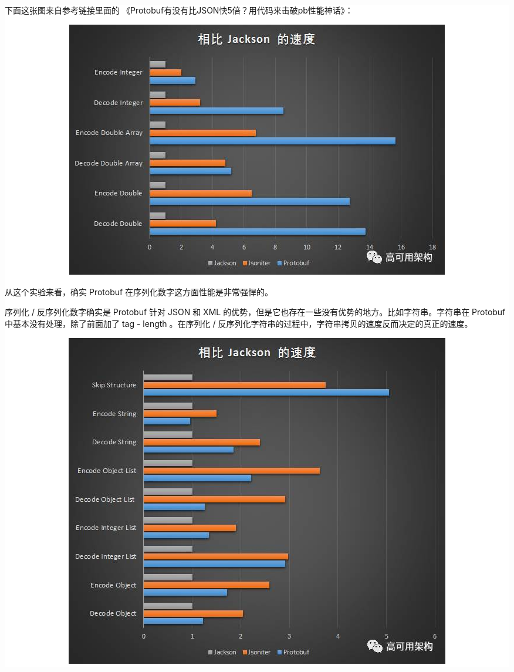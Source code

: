 下面这张图来自参考链接里面的 《Protobuf有没有比JSON快5倍？用代码来击破pb性能神话》：

<p align='center'>
<img src='../images/pb_json_0.png'>
</p>

从这个实验来看，确实 Protobuf 在序列化数字这方面性能是非常强悍的。

序列化 / 反序列化数字确实是 Protobuf 针对 JSON 和 XML 的优势，但是它也存在一些没有优势的地方。比如字符串。字符串在 Protobuf 中基本没有处理，除了前面加了 tag - length 。在序列化 / 反序列化字符串的过程中，字符串拷贝的速度反而决定的真正的速度。


<p align='center'>
<img src='../images/pb_json_1.png'>
</p>
